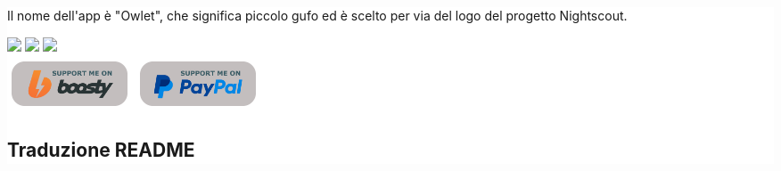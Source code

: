 Il nome dell'app è "Owlet", che significa piccolo gufo ed è scelto per via del logo del progetto Nightscout.

<div>
  <a href="https://github.com/kashamalasha/nightscout-widget-electron/releases"><img src="https://img.shields.io/github/downloads/kashamalasha/nightscout-widget-electron/total?color=%2300834a" /></a>
  <a href="https://github.com/kashamalasha/nightscout-widget-electron/releases/latest"><img src="https://img.shields.io/github/downloads/kashamalasha/nightscout-widget-electron/latest/total?color=%2300834a&label=latest" /></a>
  <a href="https://github.com/kashamalasha/nightscout-widget-electron/releases/latest"><img src="https://img.shields.io/github/v/release/kashamalasha/nightscout-widget-electron?color=%2300834a" /></a>
</div>
<div style="margin-top: 5px">
  <a style="margin: 5px;" href="https://boosty.to/owlet/donate"><img src="./support_me_boosty.png" width="130" alt="Donate me on Boosty"/></a>
  <a style="margin: 5px;" href="https://www.paypal.com/donate/?business=46K7J6S3UB3CS&no_recurring=0&item_name=Support+Owlet%3A+Improve+T1D+care+with+a+donation%21+Your+contribution+empowers+health+monitoring.+Join+me+in+making+a+difference%21&currency_code=USD"><img src="./support_me_paypal.png" width="130" alt="Donate me on PayPal"/></a>
</div>

## Traduzione README
